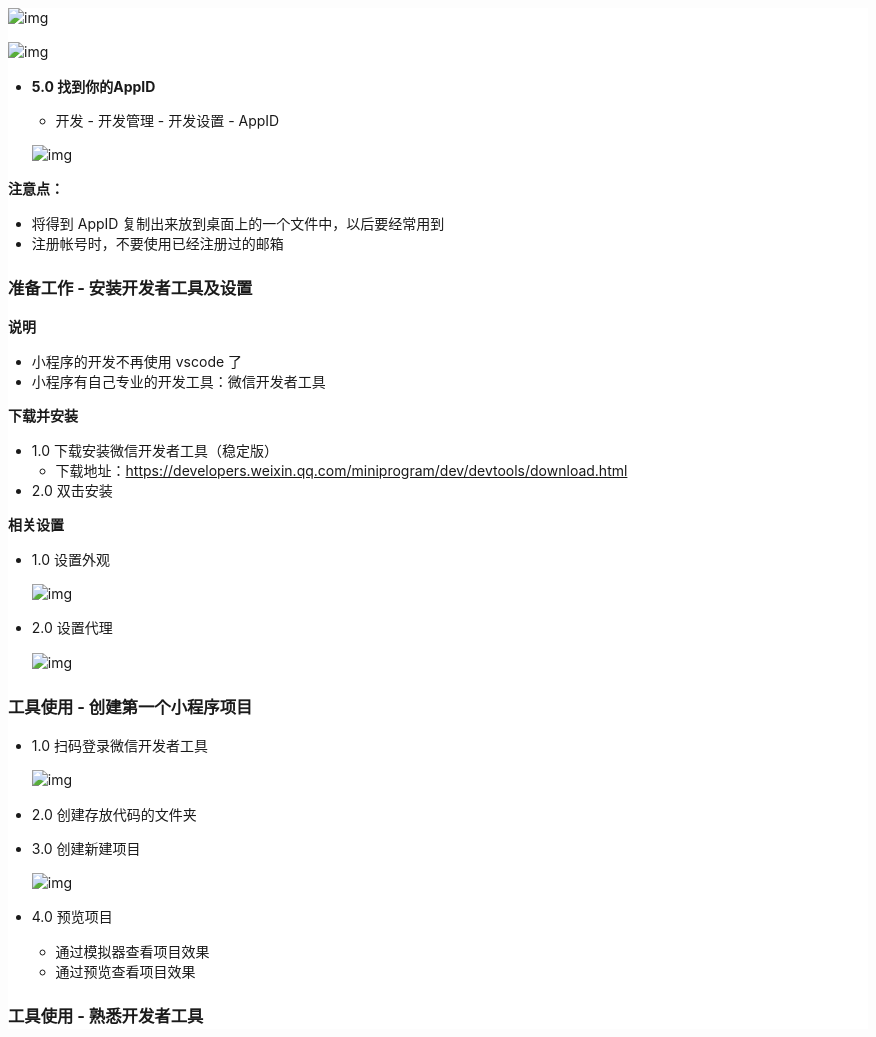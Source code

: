   ![img](https://tuchuang-1258199118.cos.ap-nanjing.myqcloud.com/image-20220502031304772.png)

![img](https://tuchuang-1258199118.cos.ap-nanjing.myqcloud.com/image-20220502031530005.png)

- **5.0 找到你的AppID**

  - 开发 - 开发管理 - 开发设置 - AppID

  ![img](https://tuchuang-1258199118.cos.ap-nanjing.myqcloud.com/image-20220502031715623.png)

**注意点：**

- 将得到 AppID 复制出来放到桌面上的一个文件中，以后要经常用到
- 注册帐号时，不要使用已经注册过的邮箱

### 准备工作 - 安装开发者工具及设置

**说明**

- 小程序的开发不再使用 vscode 了
- 小程序有自己专业的开发工具：微信开发者工具

**下载并安装**

- 1.0 下载安装微信开发者工具（稳定版） 
  - 下载地址：https://developers.weixin.qq.com/miniprogram/dev/devtools/download.html
- 2.0 双击安装

**相关设置**

- 1.0 设置外观

  ![img](https://tuchuang-1258199118.cos.ap-nanjing.myqcloud.com/image-20220502032845006.png)

- 2.0 设置代理

  ![img](https://tuchuang-1258199118.cos.ap-nanjing.myqcloud.com/image-20220502032940338.png)

### 工具使用 - 创建第一个小程序项目

- 1.0 扫码登录微信开发者工具

  ![img](https://tuchuang-1258199118.cos.ap-nanjing.myqcloud.com/image-20220502033853701.png)

- 2.0 创建存放代码的文件夹

- 3.0 创建新建项目

  ![img](https://tuchuang-1258199118.cos.ap-nanjing.myqcloud.com/image-20220502034923531.png)

- 4.0 预览项目

  - 通过模拟器查看项目效果
  - 通过预览查看项目效果

### 工具使用 - 熟悉开发者工具
